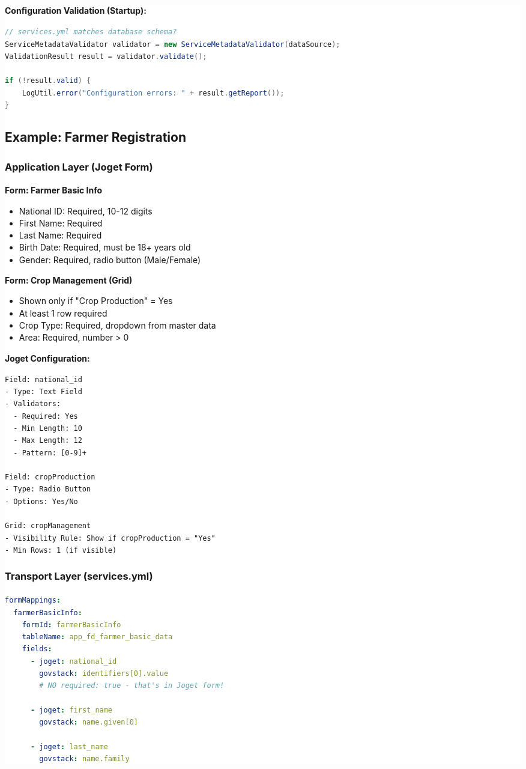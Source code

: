 **Configuration Validation (Startup):**
```java
// services.yml matches database schema?
ServiceMetadataValidator validator = new ServiceMetadataValidator(dataSource);
ValidationResult result = validator.validate();

if (!result.valid) {
    LogUtil.error("Configuration errors: " + result.getReport());
}
```

## Example: Farmer Registration

### Application Layer (Joget Form)

**Form: Farmer Basic Info**
- National ID: Required, 10-12 digits
- First Name: Required
- Last Name: Required
- Birth Date: Required, must be 18+ years old
- Gender: Required, radio button (Male/Female)

**Form: Crop Management (Grid)**
- Shown only if "Crop Production" = Yes
- At least 1 row required
- Crop Type: Required, dropdown from master data
- Area: Required, number > 0

**Joget Configuration:**
```
Field: national_id
- Type: Text Field
- Validators:
  - Required: Yes
  - Min Length: 10
  - Max Length: 12
  - Pattern: [0-9]+

Field: cropProduction
- Type: Radio Button
- Options: Yes/No

Grid: cropManagement
- Visibility Rule: Show if cropProduction = "Yes"
- Min Rows: 1 (if visible)
```

### Transport Layer (services.yml)

```yaml
formMappings:
  farmerBasicInfo:
    formId: farmerBasicInfo
    tableName: app_fd_farmer_basic_data
    fields:
      - joget: national_id
        govstack: identifiers[0].value
        # NO required: true - that's in Joget form!

      - joget: first_name
        govstack: name.given[0]

      - joget: last_name
        govstack: name.family

```